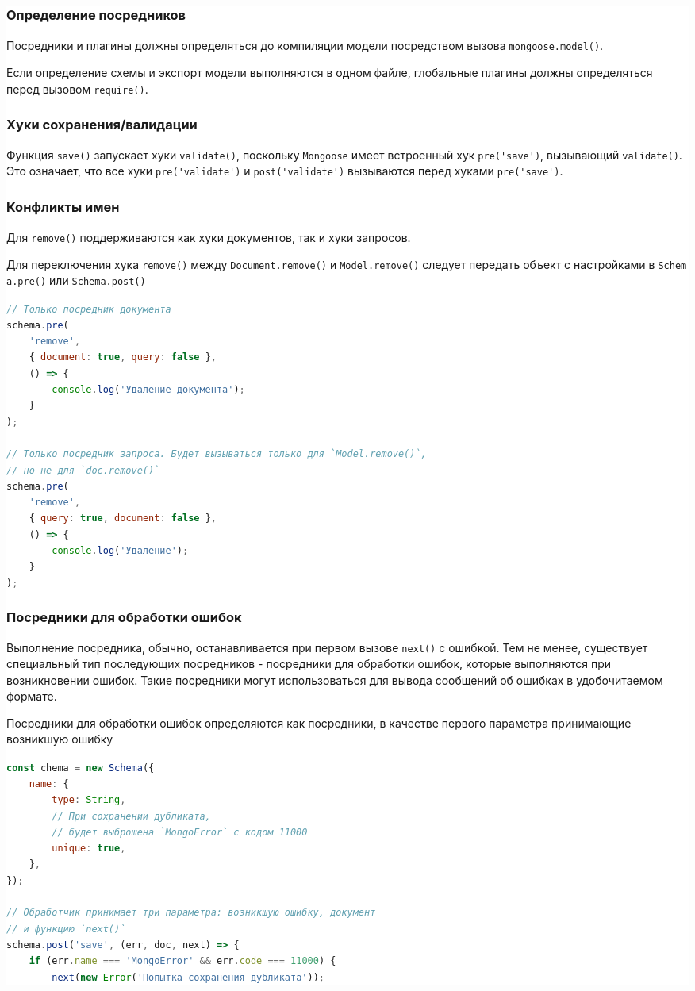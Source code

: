 ### Определение посредников

Посредники и плагины должны определяться до компиляции модели посредством вызова `mongoose.model()`.

Если определение схемы и экспорт модели выполняются в одном файле, глобальные плагины должны определяться перед вызовом `require()`.

### Хуки сохранения/валидации

Функция `save()` запускает хуки `validate()`, поскольку `Mongoose` имеет встроенный хук `pre('save')`, вызывающий `validate()`. Это означает, что все хуки `pre('validate')` и `post('validate')` вызываются перед хуками `pre('save')`.

### Конфликты имен

Для `remove()` поддерживаются как хуки документов, так и хуки запросов.

Для переключения хука `remove()` между `Document.remove()` и `Model.remove()` следует передать объект с настройками в `Schema.pre()` или `Schema.post()`

```js
// Только посредник документа
schema.pre(
    'remove',
    { document: true, query: false },
    () => {
        console.log('Удаление документа');
    }
);

// Только посредник запроса. Будет вызываться только для `Model.remove()`,
// но не для `doc.remove()`
schema.pre(
    'remove',
    { query: true, document: false },
    () => {
        console.log('Удаление');
    }
);
```

### Посредники для обработки ошибок

Выполнение посредника, обычно, останавливается при первом вызове `next()` с ошибкой. Тем не менее, существует специальный тип последующих посредников - посредники для обработки ошибок, которые выполняются при возникновении ошибок. Такие посредники могут использоваться для вывода сообщений об ошибках в удобочитаемом формате.

Посредники для обработки ошибок определяются как посредники, в качестве первого параметра принимающие возникшую ошибку

```js
const chema = new Schema({
    name: {
        type: String,
        // При сохранении дубликата,
        // будет выброшена `MongoError` с кодом 11000
        unique: true,
    },
});

// Обработчик принимает три параметра: возникшую ошибку, документ
// и функцию `next()`
schema.post('save', (err, doc, next) => {
    if (err.name === 'MongoError' && err.code === 11000) {
        next(new Error('Попытка сохранения дубликата'));
```